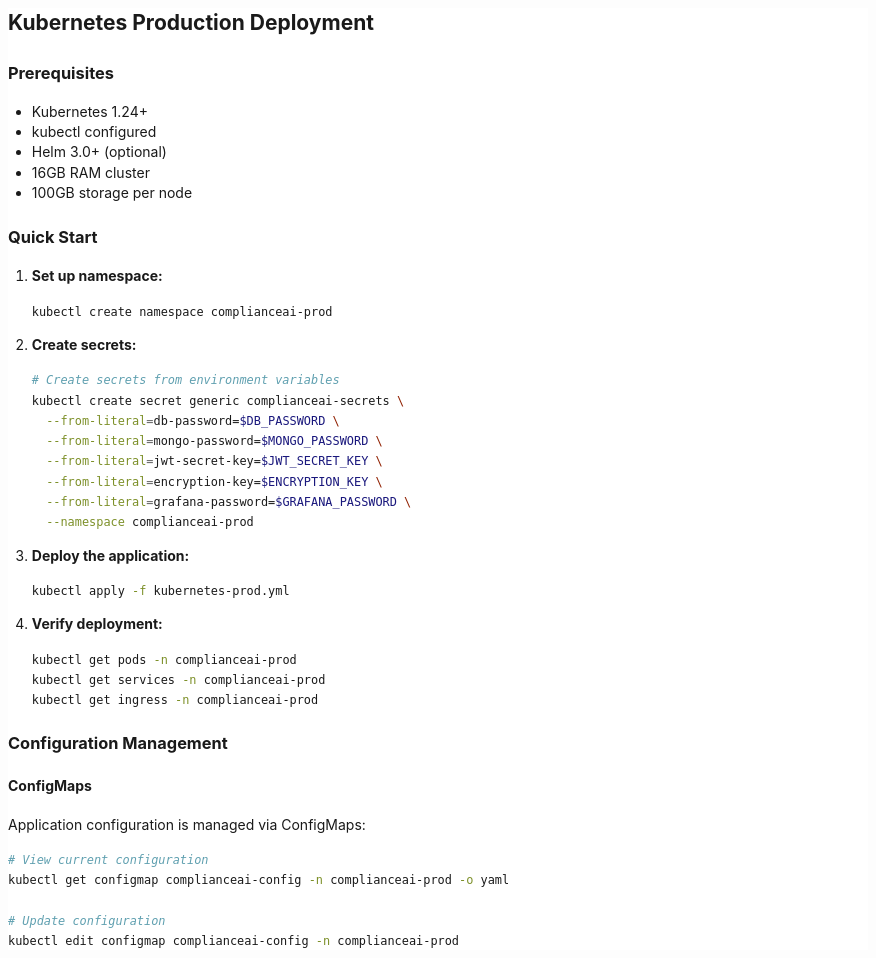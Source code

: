 ## Kubernetes Production Deployment

### Prerequisites

- Kubernetes 1.24+
- kubectl configured
- Helm 3.0+ (optional)
- 16GB RAM cluster
- 100GB storage per node

### Quick Start

1. **Set up namespace:**
   ```bash
   kubectl create namespace complianceai-prod
   ```

2. **Create secrets:**
   ```bash
   # Create secrets from environment variables
   kubectl create secret generic complianceai-secrets \
     --from-literal=db-password=$DB_PASSWORD \
     --from-literal=mongo-password=$MONGO_PASSWORD \
     --from-literal=jwt-secret-key=$JWT_SECRET_KEY \
     --from-literal=encryption-key=$ENCRYPTION_KEY \
     --from-literal=grafana-password=$GRAFANA_PASSWORD \
     --namespace complianceai-prod
   ```

3. **Deploy the application:**
   ```bash
   kubectl apply -f kubernetes-prod.yml
   ```

4. **Verify deployment:**
   ```bash
   kubectl get pods -n complianceai-prod
   kubectl get services -n complianceai-prod
   kubectl get ingress -n complianceai-prod
   ```

### Configuration Management

#### ConfigMaps

Application configuration is managed via ConfigMaps:
```bash
# View current configuration
kubectl get configmap complianceai-config -n complianceai-prod -o yaml

# Update configuration
kubectl edit configmap complianceai-config -n complianceai-prod
```
